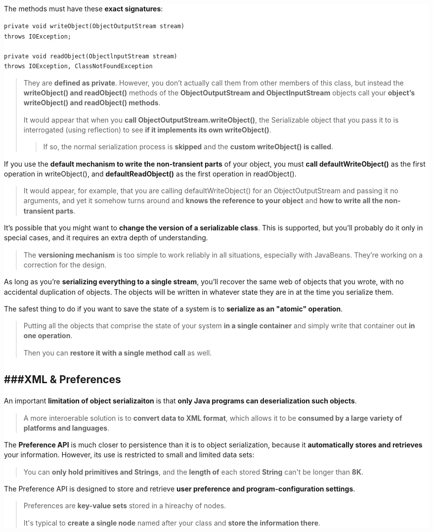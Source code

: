 The methods must have these **exact signatures**:
```
private void writeObject(ObjectOutputStream stream)
throws IOException;

private void readObject(ObjectlnputStream stream)
throws IOException, ClassNotFoundException
```
> They are **defined as private**. However, you don’t actually call them from other members of this class, but instead the **writeObject() and readObject()** methods of the **ObjectOutputStream and ObjectInputStream** objects call your **object’s writeObject() and readObject() methods**.
> 
> It would appear that when you **call ObjectOutputStream.writeObject()**, the Serializable object that you pass it to is interrogated (using reflection) to see **if it implements its own writeObject()**.
> > If so, the normal serialization process is **skipped** and the **custom writeObject() is called**.

If you use the **default mechanism to write the non-transient parts** of your object, you must **call defaultWriteObject()** as the first operation in writeObject(), and **defaultReadObject()** as the first operation in readObject().
> It would appear, for example, that you are calling defaultWriteObject() for an ObjectOutputStream and passing it no arguments, and yet it somehow turns around and **knows the reference to your object** and **how to write all the non-transient parts**.

It’s possible that you might want to **change the version of a serializable class**. This is supported, but you’ll probably do it only in special cases, and it requires an extra depth of understanding.
> The **versioning mechanism** is too simple to work reliably in all situations, especially with JavaBeans. They’re working on a correction for the design.

As long as you’re **serializing everything to a single stream**, you’ll recover the same web of objects that you wrote, with no accidental duplication of objects. The objects will be written in whatever state they are in at the time you serialize them.

The safest thing to do if you want to save the state of a system is to **serialize as an "atomic" operation**.
> Putting all the objects that comprise the state of your system **in a single container** and simply write that container out **in one operation**.
> 
> Then you can **restore it with a single method call** as well.

###XML & Preferences
---
An important **limitation of object serializaiton** is that **only Java programs can deserialization such objects**.
> A more interoerable solution is to **convert data to XML format**, which allows it to be **consumed by a large variety of platforms and languages**.

The **Preference API** is much closer to persistence than it is to object serialization, because it **automatically stores and retrieves** your information. However, its use is restricted to small and limited data sets:
> You can **only hold primitives and Strings**, and the **length of** each stored **String** can't be longer than **8K**.

The Preference API is designed to store and retrieve **user preference and program-configuration settings**.
> Preferences are **key-value sets** stored in a hireachy of nodes.
> 
> It's typical to **create a single node** named after your class and **store the information there**.
